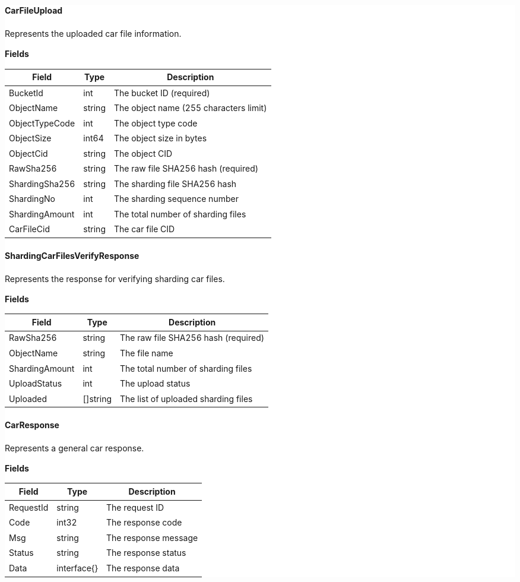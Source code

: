 #### CarFileUpload

Represents the uploaded car file information.

**Fields**

| Field          | Type   | Description                            |
|----------------|--------|----------------------------------------|
| BucketId       | int    | The bucket ID (required)               |
| ObjectName     | string | The object name (255 characters limit) |
| ObjectTypeCode | int    | The object type code                   |
| ObjectSize     | int64  | The object size in bytes               |
| ObjectCid      | string | The object CID                         |
| RawSha256      | string | The raw file SHA256 hash (required)    |
| ShardingSha256 | string | The sharding file SHA256 hash          |
| ShardingNo     | int    | The sharding sequence number           |
| ShardingAmount | int    | The total number of sharding files     |
| CarFileCid     | string | The car file CID                       |

#### ShardingCarFilesVerifyResponse

Represents the response for verifying sharding car files.

**Fields**

| Field          | Type     | Description                         |
|----------------|----------|-------------------------------------|
| RawSha256      | string   | The raw file SHA256 hash (required) |
| ObjectName     | string   | The file name                       |
| ShardingAmount | int      | The total number of sharding files  |
| UploadStatus   | int      | The upload status                   |
| Uploaded       | []string | The list of uploaded sharding files |

#### CarResponse

Represents a general car response.

**Fields**

| Field     | Type        | Description          |
|-----------|-------------|----------------------|
| RequestId | string      | The request ID       |
| Code      | int32       | The response code    |
| Msg       | string      | The response message |
| Status    | string      | The response status  |
| Data      | interface{} | The response data    |
